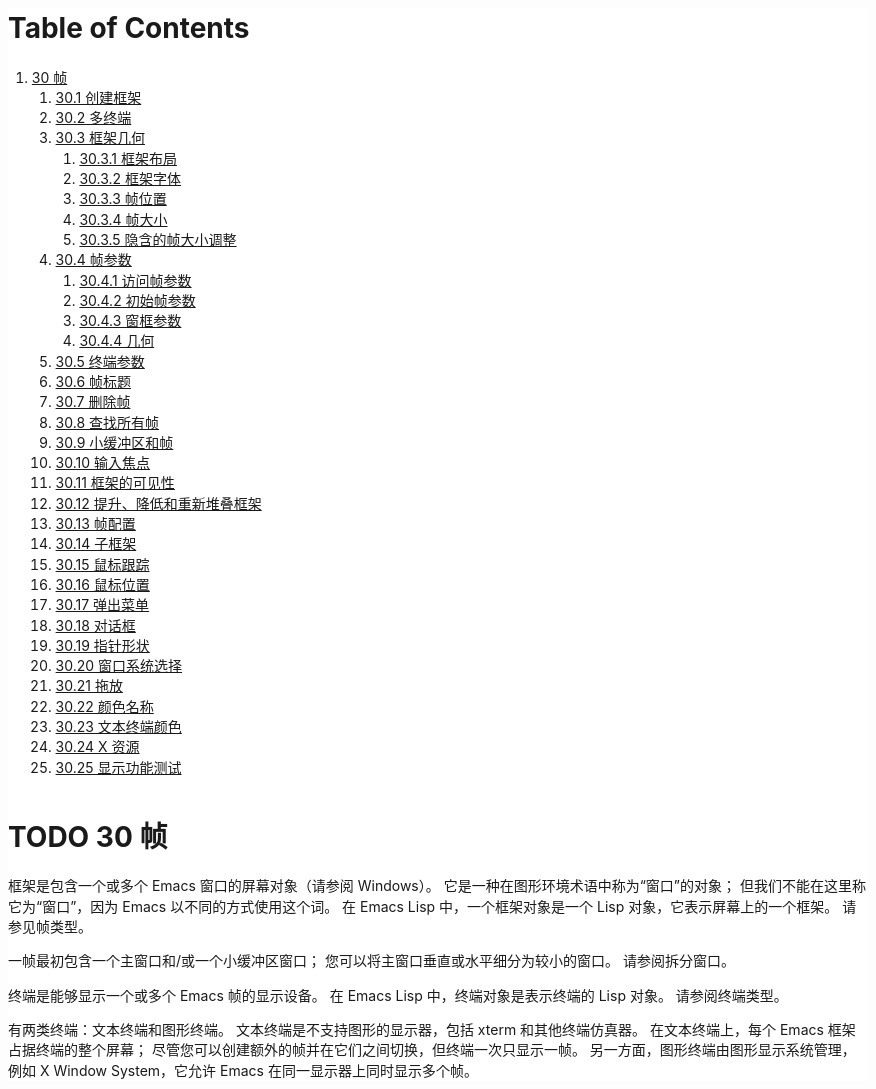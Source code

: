 
# Table of Contents

1.  [30 帧](#org0a826bf)
    1.  [30.1 创建框架](#orgd38a357)
    2.  [30.2 多终端](#org0d87eab)
    3.  [30.3 框架几何](#org7fbd660)
        1.  [30.3.1 框架布局](#org72b47d5)
        2.  [30.3.2 框架字体](#org7264bf9)
        3.  [30.3.3 帧位置](#org41ec660)
        4.  [30.3.4 帧大小](#org1eeb5ee)
        5.  [30.3.5 隐含的帧大小调整](#orgaf53995)
    4.  [30.4 帧参数](#org6ccdcd1)
        1.  [30.4.1 访问帧参数](#org80cf690)
        2.  [30.4.2 初始帧参数](#org415165c)
        3.  [30.4.3 窗框参数](#org1082eb9)
        4.  [30.4.4 几何](#orgafb5959)
    5.  [30.5 终端参数](#orgebf82ff)
    6.  [30.6 帧标题](#org810a095)
    7.  [30.7 删除帧](#org8a74800)
    8.  [30.8 查找所有帧](#orgb330bc9)
    9.  [30.9 小缓冲区和帧](#orgc4fefca)
    10. [30.10 输入焦点](#orgb170750)
    11. [30.11 框架的可见性](#org9c3adf5)
    12. [30.12 提升、降低和重新堆叠框架](#org0b302fe)
    13. [30.13 帧配置](#orgb6a33fb)
    14. [30.14 子框架](#org523e884)
    15. [30.15 鼠标跟踪](#org94f95ee)
    16. [30.16 鼠标位置](#orgdf05ec3)
    17. [30.17 弹出菜单](#org9dddd3b)
    18. [30.18 对话框](#orgebd79a4)
    19. [30.19 指针形状](#org4f92349)
    20. [30.20 窗口系统选择](#org4ea1b84)
    21. [30.21 拖放](#org296ee91)
    22. [30.22 颜色名称](#orgb70f915)
    23. [30.23 文本终端颜色](#orgb651559)
    24. [30.24 X 资源](#org500f53a)
    25. [30.25 显示功能测试](#orga2f04f6)


<a id="org0a826bf"></a>

# TODO 30 帧

框架是包含一个或多个 Emacs 窗口的屏幕对象（请参阅 Windows）。  它是一种在图形环境术语中称为“窗口”的对象；  但我们不能在这里称它为“窗口”，因为 Emacs 以不同的方式使用这个词。  在 Emacs Lisp 中，一个框架对象是一个 Lisp 对象，它表示屏幕上的一个框架。  请参见帧类型。

一帧最初包含一个主窗口和/或一个小缓冲区窗口；  您可以将主窗口垂直或水平细分为较小的窗口。  请参阅拆分窗口。

终端是能够显示一个或多个 Emacs 帧的显示设备。  在 Emacs Lisp 中，终端对象是表示终端的 Lisp 对象。  请参阅终端类型。

有两类终端：文本终端和图形终端。  文本终端是不支持图形的显示器，包括 xterm 和其他终端仿真器。  在文本终端上，每个 Emacs 框架占据终端的整个屏幕；  尽管您可以创建额外的帧并在它们之间切换，但终端一次只显示一帧。  另一方面，图形终端由图形显示系统管理，例如 X Window System，它允许 Emacs 在同一显示器上同时显示多个帧。
